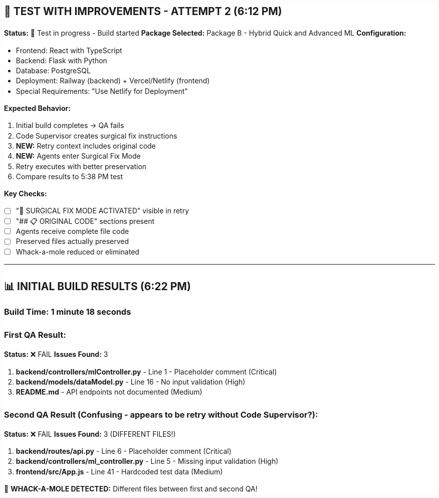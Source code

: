 
## 🧪 TEST WITH IMPROVEMENTS - ATTEMPT 2 (6:12 PM)

**Status:** 🔄 Test in progress - Build started
**Package Selected:** Package B - Hybrid Quick and Advanced ML
**Configuration:**
- Frontend: React with TypeScript
- Backend: Flask with Python
- Database: PostgreSQL
- Deployment: Railway (backend) + Vercel/Netlify (frontend)
- Special Requirements: "Use Netlify for Deployment"

**Expected Behavior:**
1. Initial build completes → QA fails
2. Code Supervisor creates surgical fix instructions
3. **NEW:** Retry context includes original code
4. **NEW:** Agents enter Surgical Fix Mode
5. Retry executes with better preservation
6. Compare results to 5:38 PM test

**Key Checks:**
- [ ] "🔪 SURGICAL FIX MODE ACTIVATED" visible in retry
- [ ] "## 📋 ORIGINAL CODE" sections present
- [ ] Agents receive complete file code
- [ ] Preserved files actually preserved
- [ ] Whack-a-mole reduced or eliminated

---

## 📊 INITIAL BUILD RESULTS (6:22 PM)

### Build Time: 1 minute 18 seconds

### First QA Result:
**Status:** ❌ FAIL
**Issues Found:** 3

1. **backend/controllers/mlController.py** - Line 1 - Placeholder comment (Critical)
2. **backend/models/dataModel.py** - Line 16 - No input validation (High)
3. **README.md** - API endpoints not documented (Medium)

### Second QA Result (Confusing - appears to be retry without Code Supervisor?):
**Status:** ❌ FAIL
**Issues Found:** 3 (DIFFERENT FILES!)

1. **backend/routes/api.py** - Line 6 - Placeholder comment (Critical)
2. **backend/controllers/ml_controller.py** - Line 5 - Missing input validation (High)
3. **frontend/src/App.js** - Line 41 - Hardcoded test data (Medium)

🚨 **WHACK-A-MOLE DETECTED:** Different files between first and second QA!
